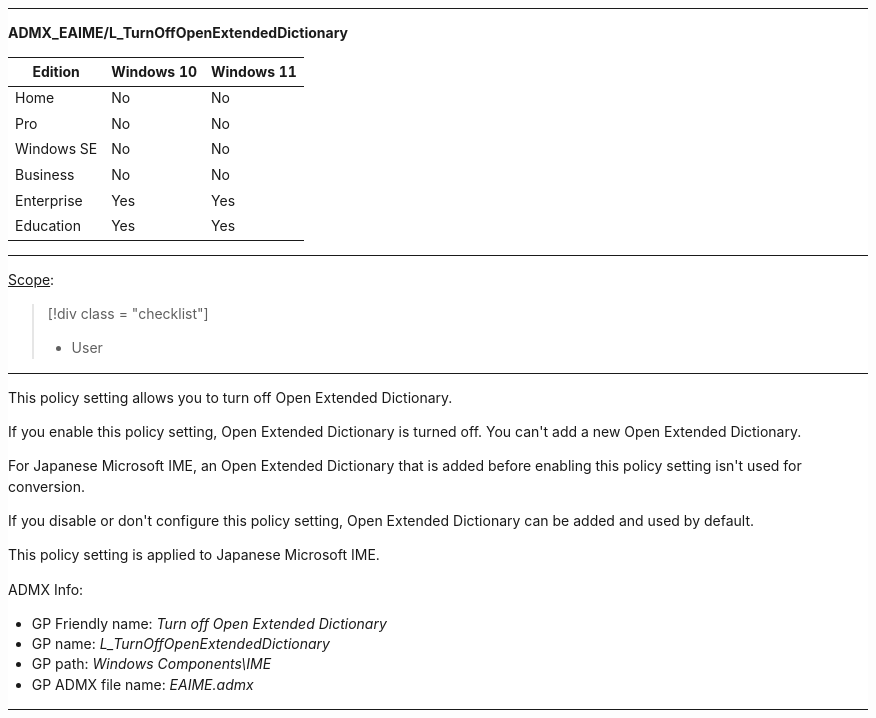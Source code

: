 

<hr/>


<a href="" id="admx-eaime-l-turnoffopenextendeddictionary"></a>**ADMX_EAIME/L_TurnOffOpenExtendedDictionary**  



|Edition|Windows 10|Windows 11|
|--- |--- |--- |
|Home|No|No|
|Pro|No|No|
|Windows SE|No|No|
|Business|No|No|
|Enterprise|Yes|Yes|
|Education|Yes|Yes|


<hr/>


[Scope](./policy-configuration-service-provider.md#policy-scope):

> [!div class = "checklist"]
> * User

<hr/>



This policy setting allows you to turn off Open Extended Dictionary.

If you enable this policy setting, Open Extended Dictionary is turned off. You can't add a new Open Extended Dictionary.

For Japanese Microsoft IME, an Open Extended Dictionary that is added before enabling this policy setting isn't used for conversion.

If you disable or don't configure this policy setting, Open Extended Dictionary can be added and used by default.

This policy setting is applied to Japanese Microsoft IME.





ADMX Info:  
-   GP Friendly name: *Turn off Open Extended Dictionary*
-   GP name: *L_TurnOffOpenExtendedDictionary*
-   GP path: *Windows Components\IME*
-   GP ADMX file name: *EAIME.admx*



<hr/>

